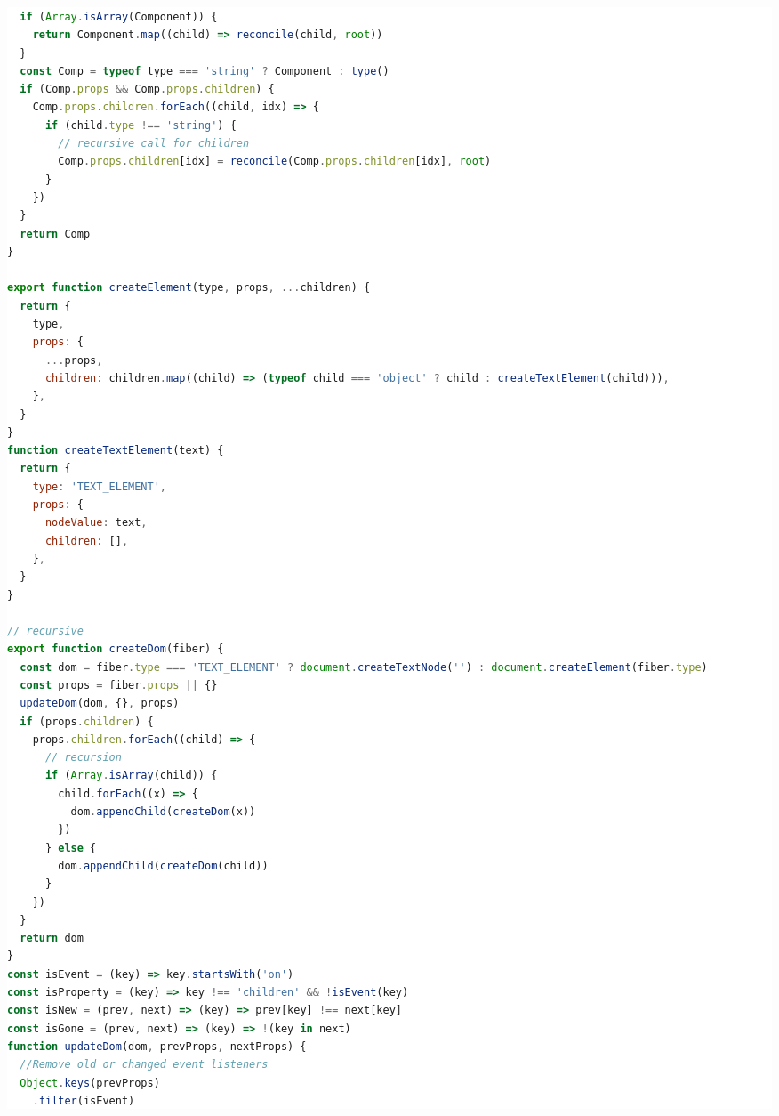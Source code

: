 ```js
  if (Array.isArray(Component)) {
    return Component.map((child) => reconcile(child, root))
  }
  const Comp = typeof type === 'string' ? Component : type()
  if (Comp.props && Comp.props.children) {
    Comp.props.children.forEach((child, idx) => {
      if (child.type !== 'string') {
        // recursive call for children
        Comp.props.children[idx] = reconcile(Comp.props.children[idx], root)
      }
    })
  }
  return Comp
}

export function createElement(type, props, ...children) {
  return {
    type,
    props: {
      ...props,
      children: children.map((child) => (typeof child === 'object' ? child : createTextElement(child))),
    },
  }
}
function createTextElement(text) {
  return {
    type: 'TEXT_ELEMENT',
    props: {
      nodeValue: text,
      children: [],
    },
  }
}

// recursive
export function createDom(fiber) {
  const dom = fiber.type === 'TEXT_ELEMENT' ? document.createTextNode('') : document.createElement(fiber.type)
  const props = fiber.props || {}
  updateDom(dom, {}, props)
  if (props.children) {
    props.children.forEach((child) => {
      // recursion
      if (Array.isArray(child)) {
        child.forEach((x) => {
          dom.appendChild(createDom(x))
        })
      } else {
        dom.appendChild(createDom(child))
      }
    })
  }
  return dom
}
const isEvent = (key) => key.startsWith('on')
const isProperty = (key) => key !== 'children' && !isEvent(key)
const isNew = (prev, next) => (key) => prev[key] !== next[key]
const isGone = (prev, next) => (key) => !(key in next)
function updateDom(dom, prevProps, nextProps) {
  //Remove old or changed event listeners
  Object.keys(prevProps)
    .filter(isEvent)
```
